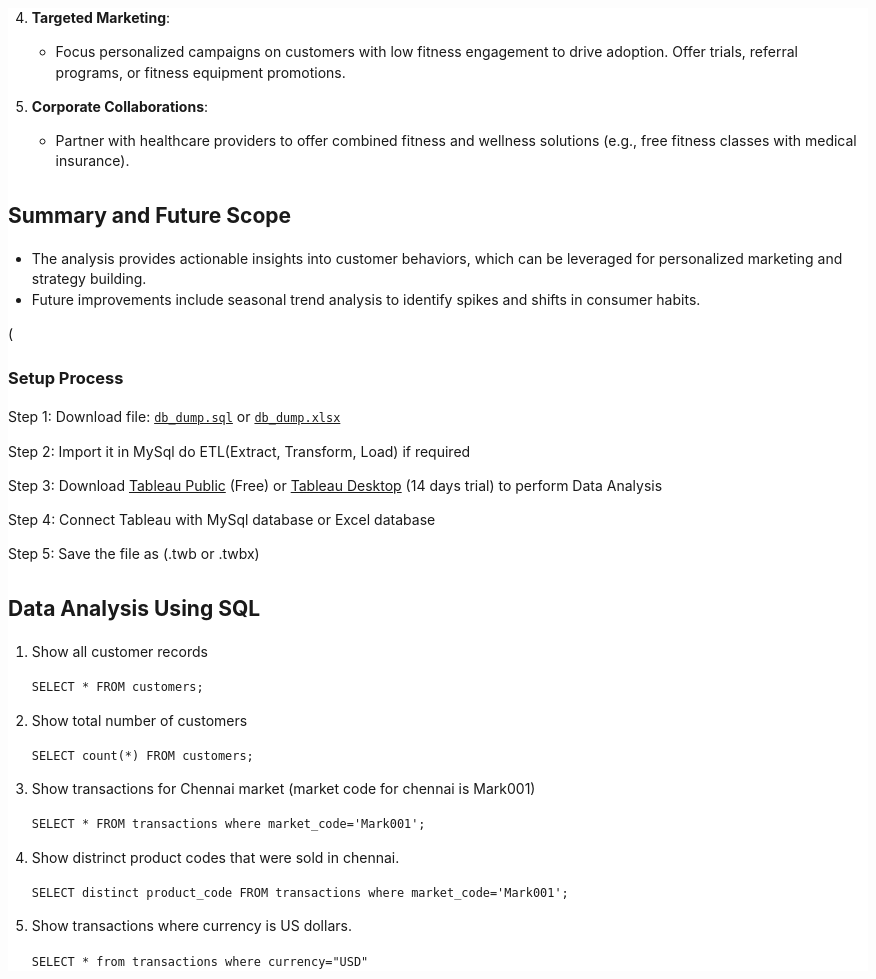 4. **Targeted Marketing**:
   - Focus personalized campaigns on customers with low fitness engagement to drive adoption. Offer trials, referral programs, or fitness equipment promotions.

5. **Corporate Collaborations**:
   - Partner with healthcare providers to offer combined fitness and wellness solutions (e.g., free fitness classes with medical insurance).


## Summary and Future Scope

- The analysis provides actionable insights into customer behaviors, which can be leveraged for personalized marketing and strategy building.
- Future improvements include seasonal trend analysis to identify spikes and shifts in consumer habits.



(
### Setup Process
  
Step 1: Download file: <code>[db_dump.sql](https://github.com/mrankitgupta/Sales-Insights-Data-Analysis-using-Tableau-and-SQL/blob/main/Databases/db_dump.sql)</code> or <code>[db_dump.xlsx](https://github.com/mrankitgupta/Sales-Insights-Data-Analysis-using-Tableau-and-SQL/blob/main/Databases/db_dump.xlsx)</code>

Step 2: Import it in MySql do ETL(Extract, Transform, Load) if required

Step 3: Download [Tableau Public](https://www.tableau.com/products/public/download) (Free) or [Tableau Desktop](https://www.tableau.com/products/desktop/download) (14 days trial) to perform Data Analysis
  
Step 4: Connect Tableau with MySql database or Excel database
  
Step 5: Save the file as (.twb or .twbx)

  
## Data Analysis Using SQL
  
1. Show all customer records

    `SELECT * FROM customers;`

1. Show total number of customers

    `SELECT count(*) FROM customers;`

1. Show transactions for Chennai market (market code for chennai is Mark001)

    `SELECT * FROM transactions where market_code='Mark001';`

1. Show distrinct product codes that were sold in chennai.

    `SELECT distinct product_code FROM transactions where market_code='Mark001';`

1. Show transactions where currency is US dollars.

    `SELECT * from transactions where currency="USD"`
